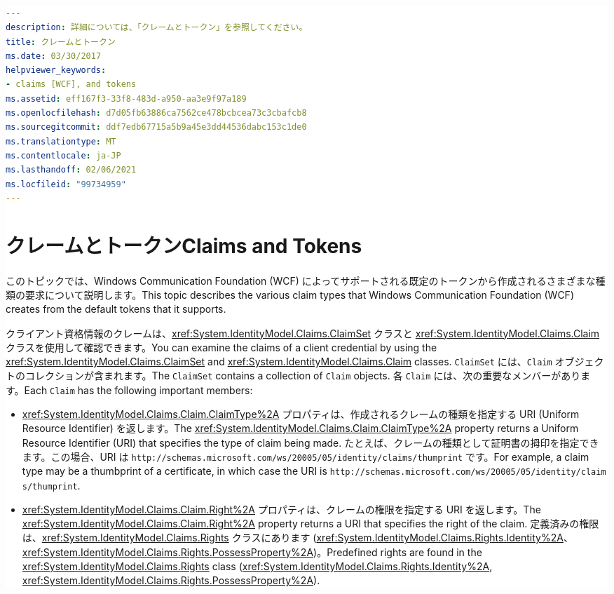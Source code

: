 ```yaml
---
description: 詳細については、「クレームとトークン」を参照してください。
title: クレームとトークン
ms.date: 03/30/2017
helpviewer_keywords:
- claims [WCF], and tokens
ms.assetid: eff167f3-33f8-483d-a950-aa3e9f97a189
ms.openlocfilehash: d7d05fb63886ca7562ce478bcbcea73c3cbafcb8
ms.sourcegitcommit: ddf7edb67715a5b9a45e3dd44536dabc153c1de0
ms.translationtype: MT
ms.contentlocale: ja-JP
ms.lasthandoff: 02/06/2021
ms.locfileid: "99734959"
---
```

# <a name="claims-and-tokens"></a><span data-ttu-id="3dfc4-103">クレームとトークン</span><span class="sxs-lookup"><span data-stu-id="3dfc4-103">Claims and Tokens</span></span>

<span data-ttu-id="3dfc4-104">このトピックでは、Windows Communication Foundation (WCF) によってサポートされる既定のトークンから作成されるさまざまな種類の要求について説明します。</span><span class="sxs-lookup"><span data-stu-id="3dfc4-104">This topic describes the various claim types that Windows Communication Foundation (WCF) creates from the default tokens that it supports.</span></span>

<span data-ttu-id="3dfc4-105">クライアント資格情報のクレームは、<xref:System.IdentityModel.Claims.ClaimSet> クラスと <xref:System.IdentityModel.Claims.Claim> クラスを使用して確認できます。</span><span class="sxs-lookup"><span data-stu-id="3dfc4-105">You can examine the claims of a client credential by using the <xref:System.IdentityModel.Claims.ClaimSet> and <xref:System.IdentityModel.Claims.Claim> classes.</span></span> <span data-ttu-id="3dfc4-106">`ClaimSet` には、`Claim` オブジェクトのコレクションが含まれます。</span><span class="sxs-lookup"><span data-stu-id="3dfc4-106">The `ClaimSet` contains a collection of `Claim` objects.</span></span> <span data-ttu-id="3dfc4-107">各 `Claim` には、次の重要なメンバーがあります。</span><span class="sxs-lookup"><span data-stu-id="3dfc4-107">Each `Claim` has the following important members:</span></span>

- <span data-ttu-id="3dfc4-108"><xref:System.IdentityModel.Claims.Claim.ClaimType%2A> プロパティは、作成されるクレームの種類を指定する URI (Uniform Resource Identifier) を返します。</span><span class="sxs-lookup"><span data-stu-id="3dfc4-108">The <xref:System.IdentityModel.Claims.Claim.ClaimType%2A> property returns a Uniform Resource Identifier (URI) that specifies the type of claim being made.</span></span> <span data-ttu-id="3dfc4-109">たとえば、クレームの種類として証明書の拇印を指定できます。この場合、URI は `http://schemas.microsoft.com/ws/20005/05/identity/claims/thumprint` です。</span><span class="sxs-lookup"><span data-stu-id="3dfc4-109">For example, a claim type may be a thumbprint of a certificate, in which case the URI is `http://schemas.microsoft.com/ws/20005/05/identity/claims/thumprint`.</span></span>

- <span data-ttu-id="3dfc4-110"><xref:System.IdentityModel.Claims.Claim.Right%2A> プロパティは、クレームの権限を指定する URI を返します。</span><span class="sxs-lookup"><span data-stu-id="3dfc4-110">The <xref:System.IdentityModel.Claims.Claim.Right%2A> property returns a URI that specifies the right of the claim.</span></span> <span data-ttu-id="3dfc4-111">定義済みの権限は、<xref:System.IdentityModel.Claims.Rights> クラスにあります (<xref:System.IdentityModel.Claims.Rights.Identity%2A>、<xref:System.IdentityModel.Claims.Rights.PossessProperty%2A>)。</span><span class="sxs-lookup"><span data-stu-id="3dfc4-111">Predefined rights are found in the <xref:System.IdentityModel.Claims.Rights> class (<xref:System.IdentityModel.Claims.Rights.Identity%2A>,  <xref:System.IdentityModel.Claims.Rights.PossessProperty%2A>).</span></span>
